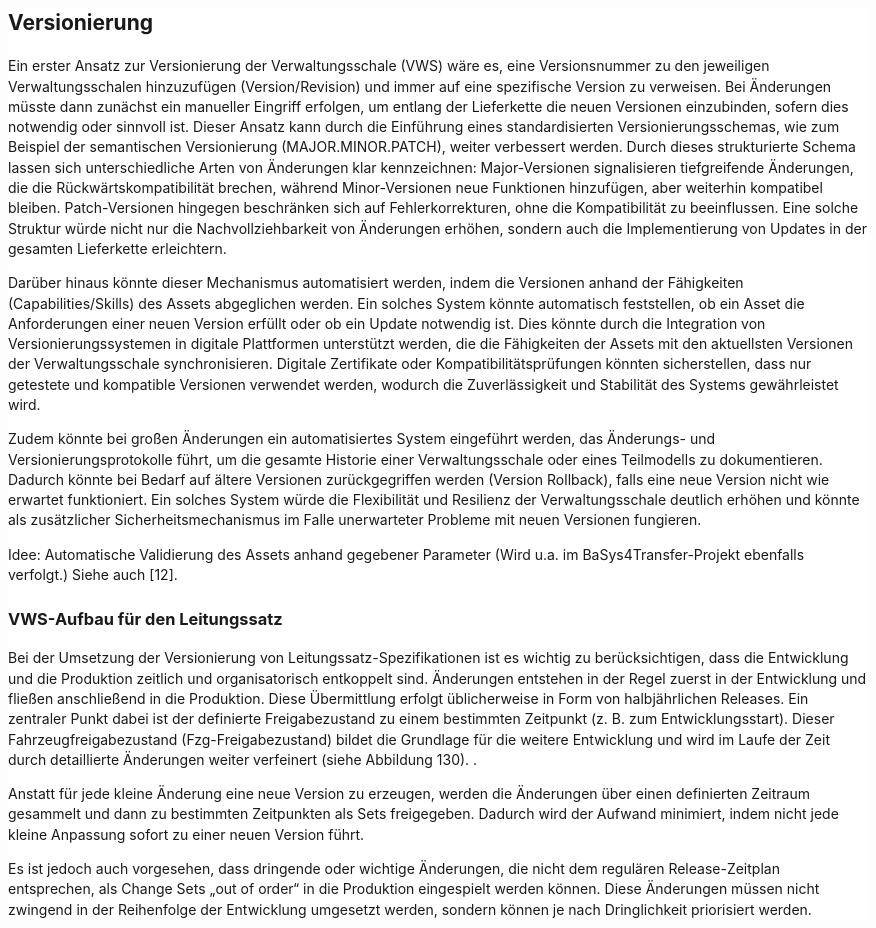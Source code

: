 ## 

## Versionierung

Ein erster Ansatz zur Versionierung der Verwaltungsschale (VWS) wäre es, eine Versionsnummer zu den jeweiligen Verwaltungsschalen hinzuzufügen (Version/Revision) und immer auf eine spezifische Version zu verweisen. Bei Änderungen müsste dann zunächst ein manueller Eingriff erfolgen, um entlang der Lieferkette die neuen Versionen einzubinden, sofern dies notwendig oder sinnvoll ist. Dieser Ansatz kann durch die Einführung eines standardisierten Versionierungsschemas, wie zum Beispiel der semantischen Versionierung (MAJOR.MINOR.PATCH), weiter verbessert werden. Durch dieses strukturierte Schema lassen sich unterschiedliche Arten von Änderungen klar kennzeichnen: Major-Versionen signalisieren tiefgreifende Änderungen, die die Rückwärtskompatibilität brechen, während Minor-Versionen neue Funktionen hinzufügen, aber weiterhin kompatibel bleiben. Patch-Versionen hingegen beschränken sich auf Fehlerkorrekturen, ohne die Kompatibilität zu beeinflussen. Eine solche Struktur würde nicht nur die Nachvollziehbarkeit von Änderungen erhöhen, sondern auch die Implementierung von Updates in der gesamten Lieferkette erleichtern.

Darüber hinaus könnte dieser Mechanismus automatisiert werden, indem die Versionen anhand der Fähigkeiten (Capabilities/Skills) des Assets abgeglichen werden. Ein solches System könnte automatisch feststellen, ob ein Asset die Anforderungen einer neuen Version erfüllt oder ob ein Update notwendig ist. Dies könnte durch die Integration von Versionierungssystemen in digitale Plattformen unterstützt werden, die die Fähigkeiten der Assets mit den aktuellsten Versionen der Verwaltungsschale synchronisieren. Digitale Zertifikate oder Kompatibilitätsprüfungen könnten sicherstellen, dass nur getestete und kompatible Versionen verwendet werden, wodurch die Zuverlässigkeit und Stabilität des Systems gewährleistet wird.

Zudem könnte bei großen Änderungen ein automatisiertes System eingeführt werden, das Änderungs- und Versionierungsprotokolle führt, um die gesamte Historie einer Verwaltungsschale oder eines Teilmodells zu dokumentieren. Dadurch könnte bei Bedarf auf ältere Versionen zurückgegriffen werden (Version Rollback), falls eine neue Version nicht wie erwartet funktioniert. Ein solches System würde die Flexibilität und Resilienz der Verwaltungsschale deutlich erhöhen und könnte als zusätzlicher Sicherheitsmechanismus im Falle unerwarteter Probleme mit neuen Versionen fungieren.

Idee: Automatische Validierung des Assets anhand gegebener Parameter (Wird u.a. im BaSys4Transfer-Projekt ebenfalls verfolgt.) Siehe auch [12].

### VWS-Aufbau für den Leitungssatz

Bei der Umsetzung der Versionierung von Leitungssatz-Spezifikationen ist es wichtig zu berücksichtigen, dass die Entwicklung und die Produktion zeitlich und organisatorisch entkoppelt sind. Änderungen entstehen in der Regel zuerst in der Entwicklung und fließen anschließend in die Produktion. Diese Übermittlung erfolgt üblicherweise in Form von halbjährlichen Releases. Ein zentraler Punkt dabei ist der definierte Freigabezustand zu einem bestimmten Zeitpunkt (z. B. zum Entwicklungsstart). Dieser Fahrzeugfreigabezustand (Fzg-Freigabezustand) bildet die Grundlage für die weitere Entwicklung und wird im Laufe der Zeit durch detaillierte Änderungen weiter verfeinert (siehe Abbildung 130). .

Anstatt für jede kleine Änderung eine neue Version zu erzeugen, werden die Änderungen über einen definierten Zeitraum gesammelt und dann zu bestimmten Zeitpunkten als Sets freigegeben. Dadurch wird der Aufwand minimiert, indem nicht jede kleine Anpassung sofort zu einer neuen Version führt.

Es ist jedoch auch vorgesehen, dass dringende oder wichtige Änderungen, die nicht dem regulären Release-Zeitplan entsprechen, als Change Sets „out of order“ in die Produktion eingespielt werden können. Diese Änderungen müssen nicht zwingend in der Reihenfolge der Entwicklung umgesetzt werden, sondern können je nach Dringlichkeit priorisiert werden.


[^1]: <https://github.com/VWS4LS/vws4ls-subproject-results/blob/main/General/Anforderungsanalyse_Architektur_20230713.xlsx>
[^2]: <https://ecad-wiki.prostep.org/specifications/vec/v202/classes/partversion/>
[^3]: <https://ecad-wiki.prostep.org/specifications/vec/v202/classes/partoccurrence/>
[^4]: <https://ecad-wiki.prostep.org/specifications/vec/v202/classes/compositionspecification/>
[^5]: <https://www.w3.org/TR/xpath-31/>
[^6]: [https://ecad-wiki.prostep.org/specifications/vec/v202/classes/partversion/\#Attributes](https://ecad-wiki.prostep.org/specifications/vec/v202/classes/partversion/#Attributes)
[^7]: <https://ecad-wiki.prostep.org/specifications/vec/v202/classes/aliasidentification/>
[^8]: <https://ecad-wiki.prostep.org/specifications/vec/v202/classes/aliasidentificationtype/>
[^9]: https://git-scm.com/
[^10]: https://github.com/eclipse-basyx/basyx-databridge
[^11]: Omar Abdelmageed, „*Konzept zur Umsetzung eines Konfigurationsmanagements mit Hilfe der Verwaltungsschale“*, Masterarbeit, Otto-von-Guericke-Universität Magdeburg, Fakultät für Elektrotechnik und Informationstechnik, November 2023.